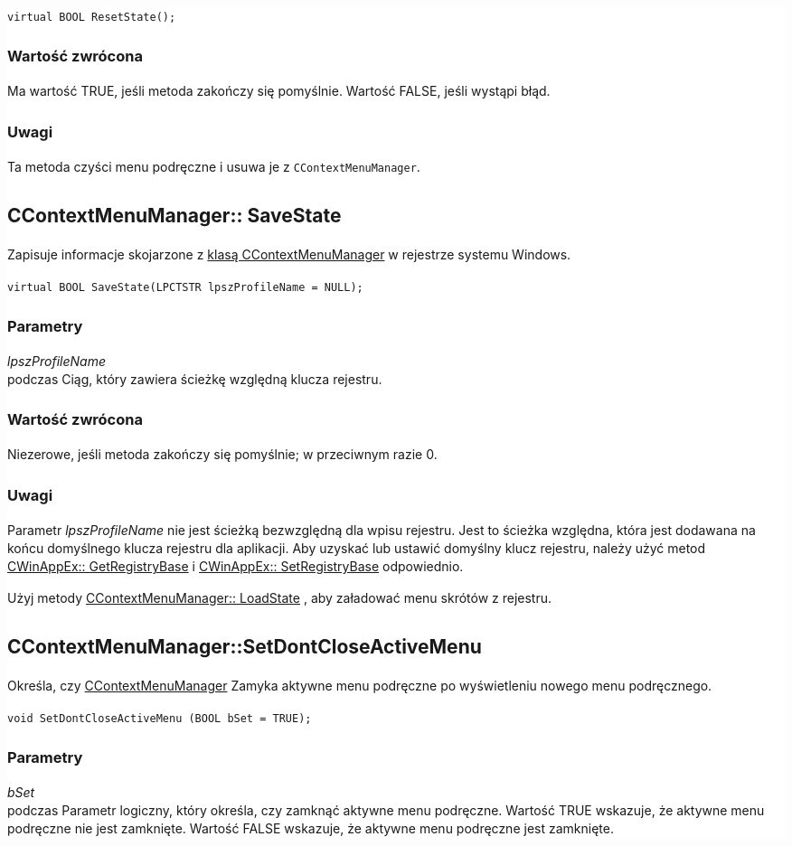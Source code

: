 ```
virtual BOOL ResetState();
```

### <a name="return-value"></a>Wartość zwrócona

Ma wartość TRUE, jeśli metoda zakończy się pomyślnie. Wartość FALSE, jeśli wystąpi błąd.

### <a name="remarks"></a>Uwagi

Ta metoda czyści menu podręczne i usuwa je z `CContextMenuManager`.

##  <a name="savestate"></a>CContextMenuManager:: SaveState

Zapisuje informacje skojarzone z [klasą CContextMenuManager](../../mfc/reference/ccontextmenumanager-class.md) w rejestrze systemu Windows.

```
virtual BOOL SaveState(LPCTSTR lpszProfileName = NULL);
```

### <a name="parameters"></a>Parametry

*lpszProfileName*<br/>
podczas Ciąg, który zawiera ścieżkę względną klucza rejestru.

### <a name="return-value"></a>Wartość zwrócona

Niezerowe, jeśli metoda zakończy się pomyślnie; w przeciwnym razie 0.

### <a name="remarks"></a>Uwagi

Parametr *lpszProfileName* nie jest ścieżką bezwzględną dla wpisu rejestru. Jest to ścieżka względna, która jest dodawana na końcu domyślnego klucza rejestru dla aplikacji. Aby uzyskać lub ustawić domyślny klucz rejestru, należy użyć metod [CWinAppEx:: GetRegistryBase](../../mfc/reference/cwinappex-class.md#getregistrybase) i [CWinAppEx:: SetRegistryBase](../../mfc/reference/cwinappex-class.md#setregistrybase) odpowiednio.

Użyj metody [CContextMenuManager:: LoadState](#loadstate) , aby załadować menu skrótów z rejestru.

##  <a name="setdontcloseactivemenu"></a>CContextMenuManager::SetDontCloseActiveMenu

Określa, czy [CContextMenuManager](../../mfc/reference/ccontextmenumanager-class.md) Zamyka aktywne menu podręczne po wyświetleniu nowego menu podręcznego.

```
void SetDontCloseActiveMenu (BOOL bSet = TRUE);
```

### <a name="parameters"></a>Parametry

*bSet*<br/>
podczas Parametr logiczny, który określa, czy zamknąć aktywne menu podręczne. Wartość TRUE wskazuje, że aktywne menu podręczne nie jest zamknięte. Wartość FALSE wskazuje, że aktywne menu podręczne jest zamknięte.
